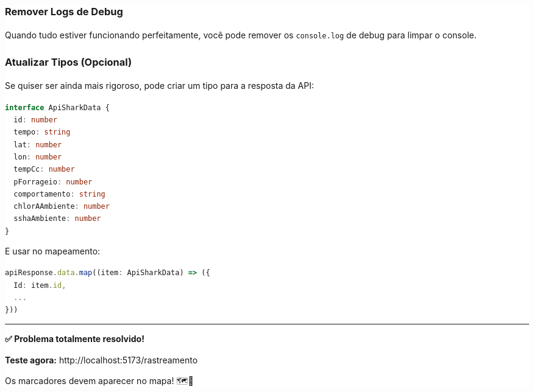 ### Remover Logs de Debug
Quando tudo estiver funcionando perfeitamente, você pode remover os `console.log` de debug para limpar o console.

### Atualizar Tipos (Opcional)
Se quiser ser ainda mais rigoroso, pode criar um tipo para a resposta da API:

```typescript
interface ApiSharkData {
  id: number
  tempo: string
  lat: number
  lon: number
  tempCc: number
  pForrageio: number
  comportamento: string
  chlorAAmbiente: number
  sshaAmbiente: number
}
```

E usar no mapeamento:
```typescript
apiResponse.data.map((item: ApiSharkData) => ({
  Id: item.id,
  ...
}))
```

---

**✅ Problema totalmente resolvido!**

**Teste agora:** http://localhost:5173/rastreamento

Os marcadores devem aparecer no mapa! 🗺️🦈

